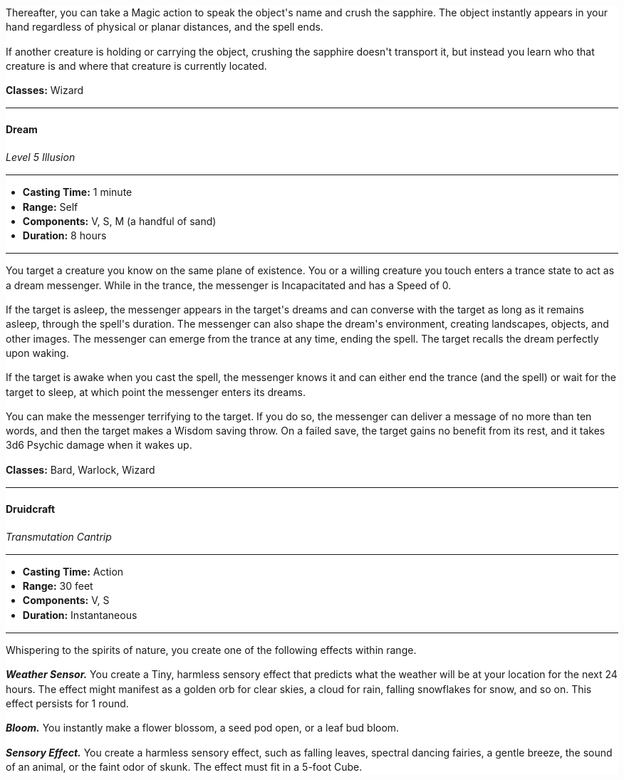 Thereafter, you can take a Magic action to speak the object's name and crush the sapphire. The object instantly appears in your hand regardless of physical or planar distances, and the spell ends.

If another creature is holding or carrying the object, crushing the sapphire doesn't transport it, but instead you learn who that creature is and where that creature is currently located.

**Classes:** Wizard

---

#### Dream
*Level 5 Illusion*
___
- **Casting Time:** 1 minute
- **Range:** Self
- **Components:** V, S, M (a handful of sand)
- **Duration:** 8 hours
---
You target a creature you know on the same plane of existence. You or a willing creature you touch enters a trance state to act as a dream messenger. While in the trance, the messenger is Incapacitated and has a Speed of 0.

If the target is asleep, the messenger appears in the target's dreams and can converse with the target as long as it remains asleep, through the spell's duration. The messenger can also shape the dream's environment, creating landscapes, objects, and other images. The messenger can emerge from the trance at any time, ending the spell. The target recalls the dream perfectly upon waking.

If the target is awake when you cast the spell, the messenger knows it and can either end the trance (and the spell) or wait for the target to sleep, at which point the messenger enters its dreams.

You can make the messenger terrifying to the target. If you do so, the messenger can deliver a message of no more than ten words, and then the target makes a Wisdom saving throw. On a failed save, the target gains no benefit from its rest, and it takes 3d6 Psychic damage when it wakes up.

**Classes:** Bard, Warlock, Wizard

---

#### Druidcraft
*Transmutation Cantrip*
___
- **Casting Time:** Action
- **Range:** 30 feet
- **Components:** V, S
- **Duration:** Instantaneous
---
Whispering to the spirits of nature, you create one of the following effects within range.

***Weather Sensor.*** You create a Tiny, harmless sensory effect that predicts what the weather will be at your location for the next 24 hours. The effect might manifest as a golden orb for clear skies, a cloud for rain, falling snowflakes for snow, and so on. This effect persists for 1 round.

***Bloom.*** You instantly make a flower blossom, a seed pod open, or a leaf bud bloom.

***Sensory Effect.*** You create a harmless sensory effect, such as falling leaves, spectral dancing fairies, a gentle breeze, the sound of an animal, or the faint odor of skunk. The effect must fit in a 5-foot Cube.
